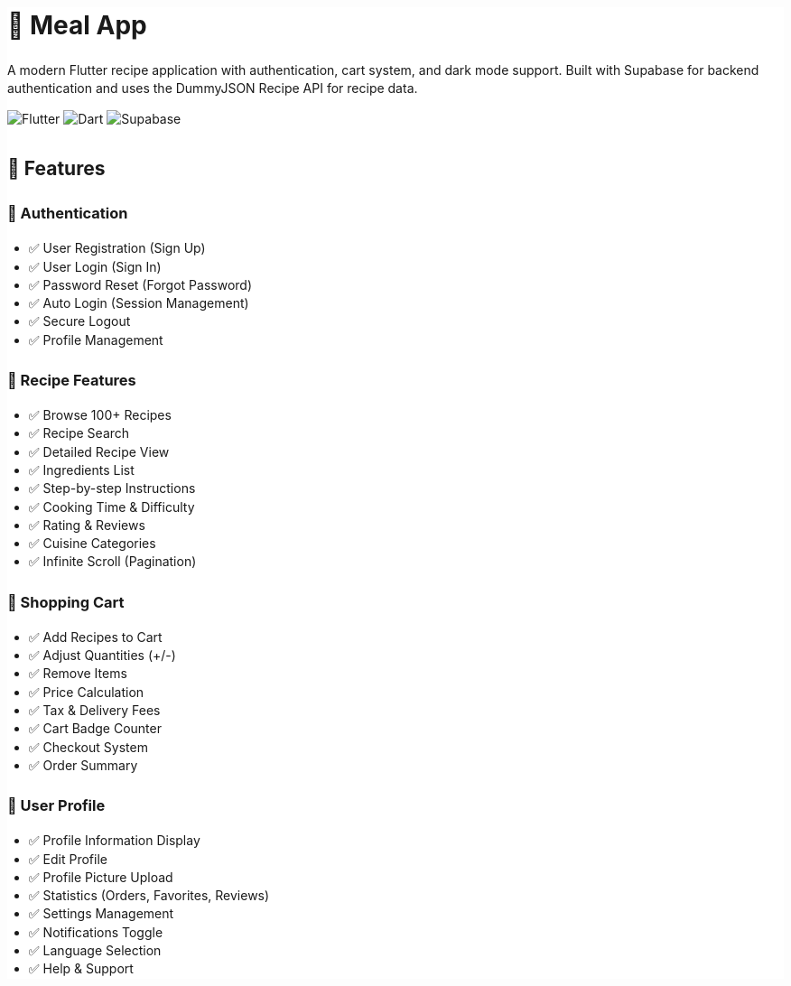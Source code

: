 # 🍕 Meal App

A modern Flutter recipe application with authentication, cart system, and dark mode support. Built with Supabase for backend authentication and uses the DummyJSON Recipe API for recipe data.

![Flutter](https://img.shields.io/badge/Flutter-02569B?style=for-the-badge&logo=flutter&logoColor=white)
![Dart](https://img.shields.io/badge/Dart-0175C2?style=for-the-badge&logo=dart&logoColor=white)
![Supabase](https://img.shields.io/badge/Supabase-3ECF8E?style=for-the-badge&logo=supabase&logoColor=white)

## 📱 Features

### 🔐 Authentication
- ✅ User Registration (Sign Up)
- ✅ User Login (Sign In)
- ✅ Password Reset (Forgot Password)
- ✅ Auto Login (Session Management)
- ✅ Secure Logout
- ✅ Profile Management

### 🍳 Recipe Features
- ✅ Browse 100+ Recipes
- ✅ Recipe Search
- ✅ Detailed Recipe View
- ✅ Ingredients List
- ✅ Step-by-step Instructions
- ✅ Cooking Time & Difficulty
- ✅ Rating & Reviews
- ✅ Cuisine Categories
- ✅ Infinite Scroll (Pagination)

### 🛒 Shopping Cart
- ✅ Add Recipes to Cart
- ✅ Adjust Quantities (+/-)
- ✅ Remove Items
- ✅ Price Calculation
- ✅ Tax & Delivery Fees
- ✅ Cart Badge Counter
- ✅ Checkout System
- ✅ Order Summary

### 👤 User Profile
- ✅ Profile Information Display
- ✅ Edit Profile
- ✅ Profile Picture Upload
- ✅ Statistics (Orders, Favorites, Reviews)
- ✅ Settings Management
- ✅ Notifications Toggle
- ✅ Language Selection
- ✅ Help & Support
